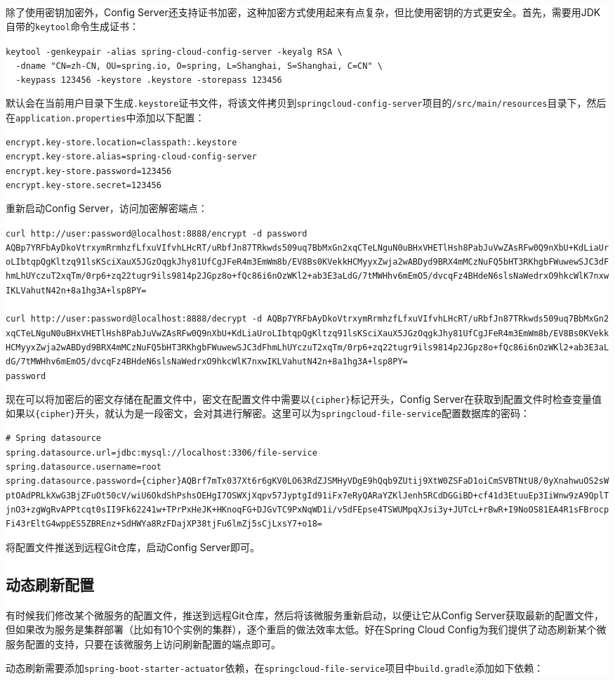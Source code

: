 除了使用密钥加密外，Config Server还支持证书加密，这种加密方式使用起来有点复杂，但比使用密钥的方式更安全。首先，需要用JDK自带的`keytool`命令生成证书：

```
keytool -genkeypair -alias spring-cloud-config-server -keyalg RSA \
  -dname "CN=zh-CN, OU=spring.io, O=spring, L=Shanghai, S=Shanghai, C=CN" \
  -keypass 123456 -keystore .keystore -storepass 123456
```

默认会在当前用户目录下生成`.keystore`证书文件，将该文件拷贝到`springcloud-config-server`项目的`/src/main/resources`目录下，然后在`application.properties`中添加以下配置：

```
encrypt.key-store.location=classpath:.keystore
encrypt.key-store.alias=spring-cloud-config-server
encrypt.key-store.password=123456
encrypt.key-store.secret=123456
```

重新启动Config Server，访问加密解密端点：

```
curl http://user:password@localhost:8888/encrypt -d password
AQBp7YRFbAyDkoVtrxymRrmhzfLfxuVIfvhLHcRT/uRbfJn87TRkwds509uq7BbMxGn2xqCTeLNguN0uBHxVHETlHsh8PabJuVwZAsRFw0Q9nXbU+KdLiaUroLIbtqpQgKltzq91lsKSciXauX5JGzOqgkJhy81UfCgJFeR4m3EmWm8b/EV8Bs0KVekkHCMyyxZwja2wABDyd9BRX4mMCzNuFQ5bHT3RKhgbFWuwewSJC3dFhmLhUYczuT2xqTm/0rp6+zq22tugr9ils9814p2JGpz8o+fQc86i6nOzWKl2+ab3E3aLdG/7tMWHhv6mEmO5/dvcqFz4BHdeN6slsNaWedrxO9hkcWlK7nxwIKLVahutN42n+8a1hg3A+lsp8PY=

curl http://user:password@localhost:8888/decrypt -d AQBp7YRFbAyDkoVtrxymRrmhzfLfxuVIfvhLHcRT/uRbfJn87TRkwds509uq7BbMxGn2xqCTeLNguN0uBHxVHETlHsh8PabJuVwZAsRFw0Q9nXbU+KdLiaUroLIbtqpQgKltzq91lsKSciXauX5JGzOqgkJhy81UfCgJFeR4m3EmWm8b/EV8Bs0KVekkHCMyyxZwja2wABDyd9BRX4mMCzNuFQ5bHT3RKhgbFWuwewSJC3dFhmLhUYczuT2xqTm/0rp6+zq22tugr9ils9814p2JGpz8o+fQc86i6nOzWKl2+ab3E3aLdG/7tMWHhv6mEmO5/dvcqFz4BHdeN6slsNaWedrxO9hkcWlK7nxwIKLVahutN42n+8a1hg3A+lsp8PY=
password
```

现在可以将加密后的密文存储在配置文件中，密文在配置文件中需要以`{cipher}`标记开头，Config Server在获取到配置文件时检查变量值如果以`{cipher}`开头，就认为是一段密文，会对其进行解密。这里可以为`springcloud-file-service`配置数据库的密码：

```
# Spring datasource
spring.datasource.url=jdbc:mysql://localhost:3306/file-service
spring.datasource.username=root
spring.datasource.password={cipher}AQBrf7mTx037Xt6r6gKV0LO63RdZJSMHyVDgE9hQqb9ZUtij9XtW0ZSFaD1oiCmSVBTNtU8/0yXnahwuOS2sWptOAdPRLkXwG3BjZFuOt50cV/wiU6OkdShPshsOEHgI7OSWXjXqpv57JyptgId91iFx7eRyQARaYZKlJenh5RCdDGGiBD+cf41d3EtuuEp3IiWnw9zA9QplTjnO3+zgWgRvAPPtcqt0sII9Fk62241w+TPrPxHeJK+HKnoqFG+DJGvTC9PxNqWD1i/v5dFEpse4TSWUMpqXJsi3y+JUTcL+rBwR+I9NoOS81EA4R1sFBrocpFi43rEltG4wppES5ZBREnz+SdHWYa8RzFDajXP38tjFu6lmZj5sCjLxsY7+o18=
```

将配置文件推送到远程Git仓库，启动Config Server即可。

## 动态刷新配置

有时候我们修改某个微服务的配置文件，推送到远程Git仓库，然后将该微服务重新启动，以便让它从Config Server获取最新的配置文件，但如果改为服务是集群部署（比如有10个实例的集群），逐个重启的做法效率太低。好在Spring Cloud Config为我们提供了动态刷新某个微服务配置的支持，只要在该微服务上访问刷新配置的端点即可。

动态刷新需要添加`spring-boot-starter-actuator`依赖，在`springcloud-file-service`项目中`build.gradle`添加如下依赖：
